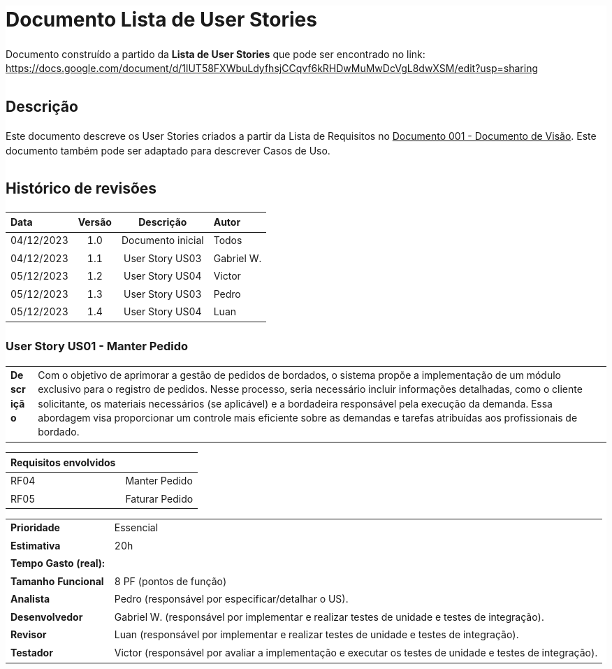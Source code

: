 ﻿# Documento Lista de User Stories

Documento construído a partido da **Lista de User Stories** que pode ser encontrado no link: https://docs.google.com/document/d/1lUT58FXWbuLdyfhsjCCqvf6kRHDwMuMwDcVgL8dwXSM/edit?usp=sharing

## Descrição

Este documento descreve os User Stories criados a partir da Lista de Requisitos no [Documento 001 - Documento de Visão](doc-visao.md). Este documento também pode ser adaptado para descrever Casos de Uso.

## Histórico de revisões

| Data       | Versão  | Descrição                          | Autor                          |
| :--------- | :-----: | :--------------------------------: | :----------------------------- |
| 04/12/2023 | 1.0     | Documento inicial | Todos |
| 04/12/2023 | 1.1     | User Story US03 | Gabriel W. |
| 05/12/2023 | 1.2     | User Story US04 | Victor |
| 05/12/2023 | 1.3     | User Story US03 | Pedro |
| 05/12/2023 | 1.4     | User Story US04 | Luan |





### User Story US01 - Manter Pedido

|               |                                                                |
| ------------- | :------------------------------------------------------------- |
| **Descrição** | Com o objetivo de aprimorar a gestão de pedidos de bordados, o sistema propõe a implementação de um módulo exclusivo para o registro de pedidos. Nesse processo, seria necessário incluir informações detalhadas, como o cliente solicitante, os materiais necessários (se aplicável) e a bordadeira responsável pela execução da demanda. Essa abordagem visa proporcionar um controle mais eficiente sobre as demandas e tarefas atribuídas aos profissionais de bordado. |

| **Requisitos envolvidos** |                                                    |
| ------------- | :------------------------------------------------------------- |
| RF04          | Manter Pedido | 
| RF05          | Faturar Pedido |

|                           |                                     |
| ------------------------- | ----------------------------------- | 
| **Prioridade** | Essencial |
| **Estimativa** | 20h |
| **Tempo Gasto (real):**   |                                     | 
| **Tamanho Funcional** | 8 PF (pontos de função) |
| **Analista**| Pedro (responsável por especificar/detalhar o US). |
| **Desenvolvedor** | Gabriel W. (responsável por implementar e realizar testes de unidade e testes de integração). |
| **Revisor** | Luan (responsável por implementar e realizar testes de unidade e testes de integração). |
| **Testador** | Victor (responsável por avaliar a implementação e executar os testes de unidade e testes de integração). |
